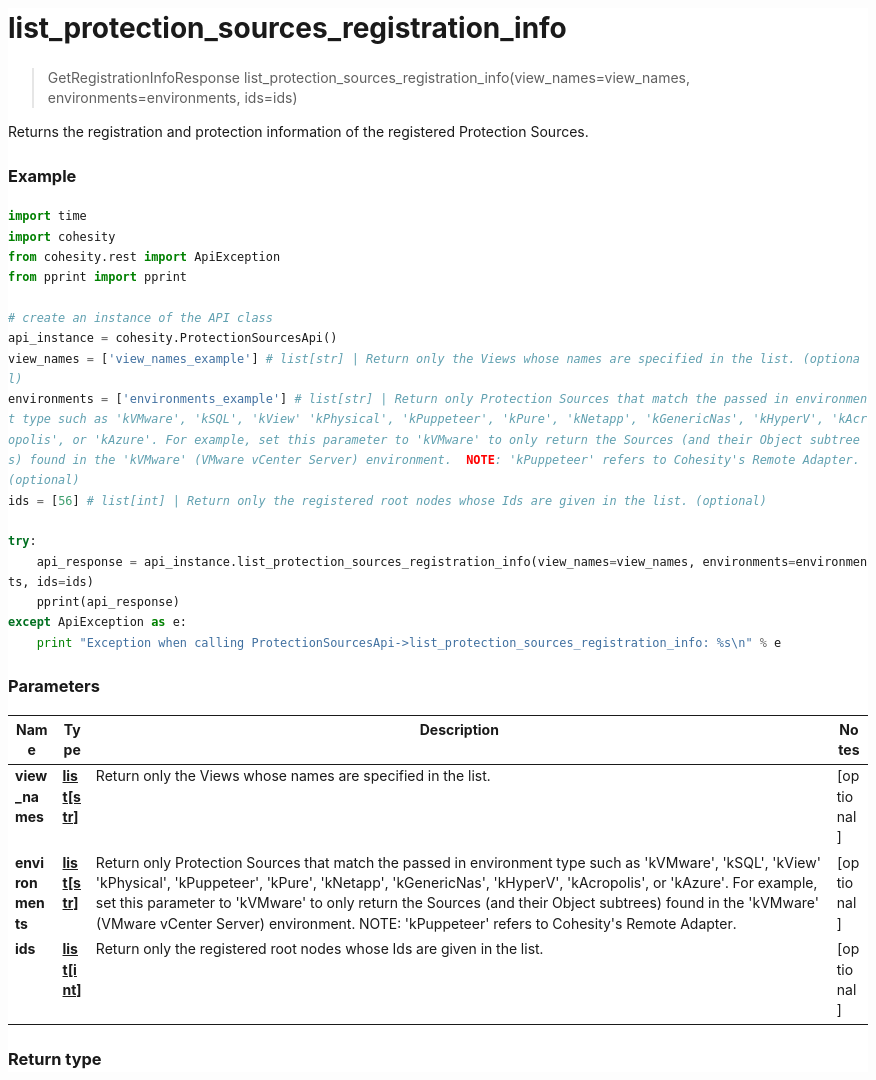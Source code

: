 # **list_protection_sources_registration_info**
> GetRegistrationInfoResponse list_protection_sources_registration_info(view_names=view_names, environments=environments, ids=ids)



Returns the registration and protection information of the registered Protection Sources.

### Example 
```python
import time
import cohesity
from cohesity.rest import ApiException
from pprint import pprint

# create an instance of the API class
api_instance = cohesity.ProtectionSourcesApi()
view_names = ['view_names_example'] # list[str] | Return only the Views whose names are specified in the list. (optional)
environments = ['environments_example'] # list[str] | Return only Protection Sources that match the passed in environment type such as 'kVMware', 'kSQL', 'kView' 'kPhysical', 'kPuppeteer', 'kPure', 'kNetapp', 'kGenericNas', 'kHyperV', 'kAcropolis', or 'kAzure'. For example, set this parameter to 'kVMware' to only return the Sources (and their Object subtrees) found in the 'kVMware' (VMware vCenter Server) environment.  NOTE: 'kPuppeteer' refers to Cohesity's Remote Adapter. (optional)
ids = [56] # list[int] | Return only the registered root nodes whose Ids are given in the list. (optional)

try: 
    api_response = api_instance.list_protection_sources_registration_info(view_names=view_names, environments=environments, ids=ids)
    pprint(api_response)
except ApiException as e:
    print "Exception when calling ProtectionSourcesApi->list_protection_sources_registration_info: %s\n" % e
```

### Parameters

Name | Type | Description  | Notes
------------- | ------------- | ------------- | -------------
 **view_names** | [**list[str]**](str.md)| Return only the Views whose names are specified in the list. | [optional] 
 **environments** | [**list[str]**](str.md)| Return only Protection Sources that match the passed in environment type such as &#39;kVMware&#39;, &#39;kSQL&#39;, &#39;kView&#39; &#39;kPhysical&#39;, &#39;kPuppeteer&#39;, &#39;kPure&#39;, &#39;kNetapp&#39;, &#39;kGenericNas&#39;, &#39;kHyperV&#39;, &#39;kAcropolis&#39;, or &#39;kAzure&#39;. For example, set this parameter to &#39;kVMware&#39; to only return the Sources (and their Object subtrees) found in the &#39;kVMware&#39; (VMware vCenter Server) environment.  NOTE: &#39;kPuppeteer&#39; refers to Cohesity&#39;s Remote Adapter. | [optional] 
 **ids** | [**list[int]**](int.md)| Return only the registered root nodes whose Ids are given in the list. | [optional] 

### Return type
